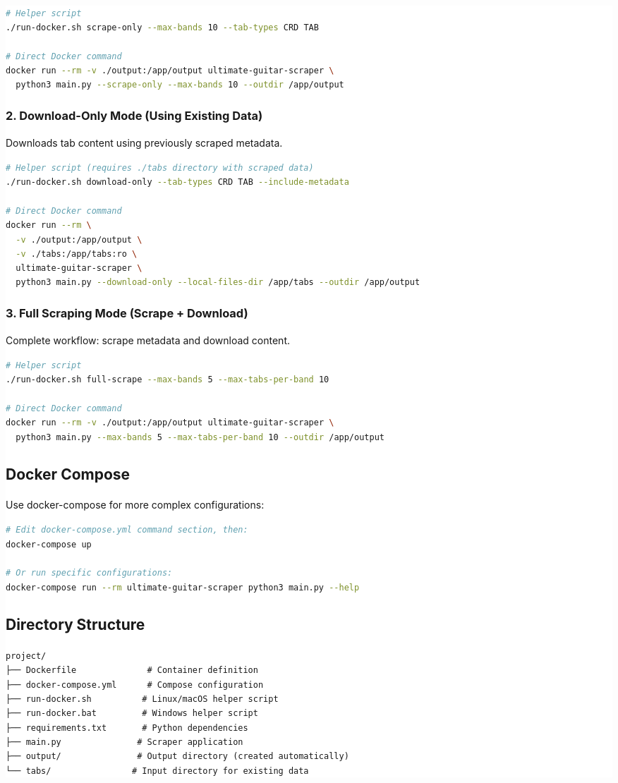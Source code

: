 ```bash
# Helper script
./run-docker.sh scrape-only --max-bands 10 --tab-types CRD TAB

# Direct Docker command
docker run --rm -v ./output:/app/output ultimate-guitar-scraper \
  python3 main.py --scrape-only --max-bands 10 --outdir /app/output
```

### 2. Download-Only Mode (Using Existing Data)
Downloads tab content using previously scraped metadata.

```bash
# Helper script (requires ./tabs directory with scraped data)
./run-docker.sh download-only --tab-types CRD TAB --include-metadata

# Direct Docker command
docker run --rm \
  -v ./output:/app/output \
  -v ./tabs:/app/tabs:ro \
  ultimate-guitar-scraper \
  python3 main.py --download-only --local-files-dir /app/tabs --outdir /app/output
```

### 3. Full Scraping Mode (Scrape + Download)
Complete workflow: scrape metadata and download content.

```bash
# Helper script
./run-docker.sh full-scrape --max-bands 5 --max-tabs-per-band 10

# Direct Docker command
docker run --rm -v ./output:/app/output ultimate-guitar-scraper \
  python3 main.py --max-bands 5 --max-tabs-per-band 10 --outdir /app/output
```

## Docker Compose

Use docker-compose for more complex configurations:

```bash
# Edit docker-compose.yml command section, then:
docker-compose up

# Or run specific configurations:
docker-compose run --rm ultimate-guitar-scraper python3 main.py --help
```

## Directory Structure

```
project/
├── Dockerfile              # Container definition
├── docker-compose.yml      # Compose configuration
├── run-docker.sh          # Linux/macOS helper script
├── run-docker.bat         # Windows helper script
├── requirements.txt       # Python dependencies
├── main.py               # Scraper application
├── output/               # Output directory (created automatically)
└── tabs/                # Input directory for existing data
```

